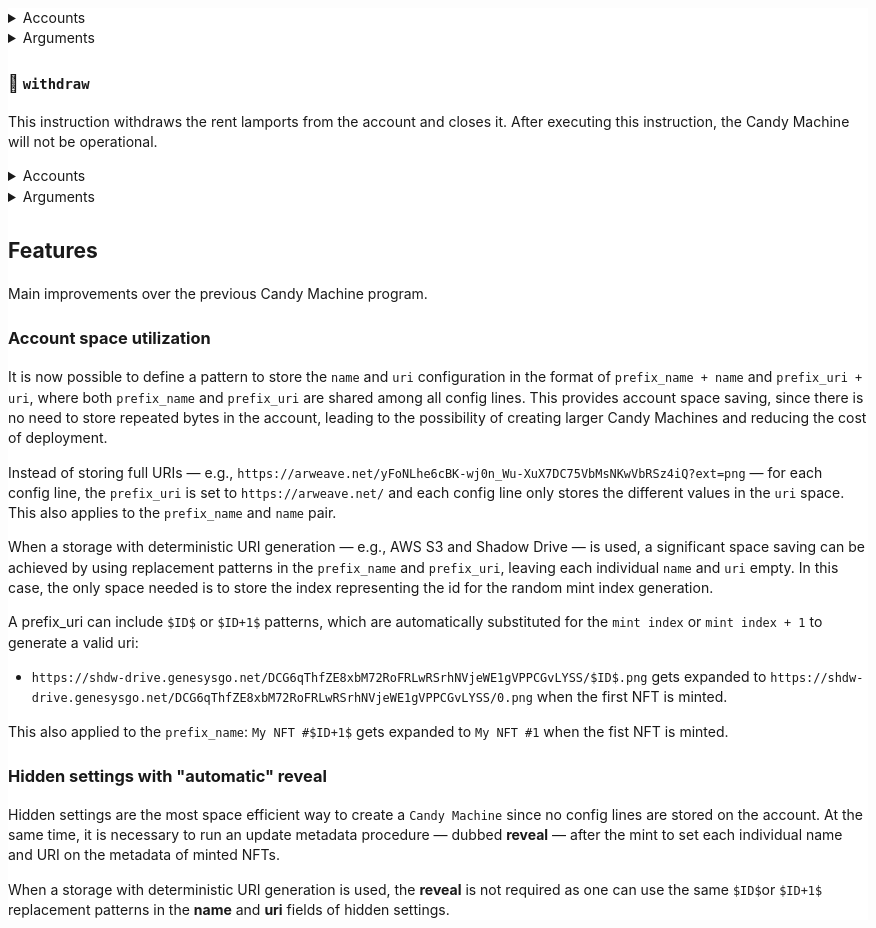 <details><summary>Accounts</summary></details>

<details><summary>Arguments</summary></details>


### 📄 `withdraw`

This instruction withdraws the rent lamports from the account and closes it. After executing this instruction, the Candy Machine will not be operational.

<details><summary>Accounts</summary></details>

<details><summary>Arguments</summary></details>


## Features

Main improvements over the previous Candy Machine program.

### Account space utilization

It is now possible to define a pattern to store the `name` and `uri` configuration in the format of `prefix_name + name` and `prefix_uri + uri`, where both `prefix_name` and `prefix_uri` are shared among all config lines. This provides account space saving, since there is no need to store repeated bytes in the account, leading to the possibility of creating larger Candy Machines and reducing the cost of deployment.

Instead of storing full URIs &mdash; e.g.,  `https://arweave.net/yFoNLhe6cBK-wj0n_Wu-XuX7DC75VbMsNKwVbRSz4iQ?ext=png` &mdash; for each config line, the `prefix_uri` is set to `https://arweave.net/` and each config line only stores the different values in the `uri` space. This also applies to the `prefix_name` and `name` pair.

When a storage with deterministic URI generation &mdash; e.g., AWS S3 and Shadow Drive &mdash; is used, a significant space saving can be achieved by using replacement patterns in the `prefix_name` and `prefix_uri`, leaving each individual `name` and `uri` empty. In this case, the only space needed is to store the index representing the id for the random mint index generation.

A prefix_uri can include `$ID$` or `$ID+1$` patterns, which are automatically substituted for the `mint index` or `mint index + 1` to generate a valid uri:
* `https://shdw-drive.genesysgo.net/DCG6qThfZE8xbM72RoFRLwRSrhNVjeWE1gVPPCGvLYSS/$ID$.png` gets expanded to `https://shdw-drive.genesysgo.net/DCG6qThfZE8xbM72RoFRLwRSrhNVjeWE1gVPPCGvLYSS/0.png` when the first NFT is minted.

This also applied to the `prefix_name`: `My NFT #$ID+1$` gets expanded to `My NFT #1` when the fist NFT is minted.

### Hidden settings with "automatic" reveal

Hidden settings are the most space efficient way to create a `Candy Machine` since no config lines are stored on the account. At the same time, it is necessary to run an update metadata procedure &mdash; dubbed **reveal** &mdash; after the mint to set each individual name and URI on the metadata of minted NFTs. 

When a storage with deterministic URI generation is used, the **reveal** is not required as one can use the same `$ID$`or `$ID+1$` replacement patterns in the **name** and **uri** fields of hidden settings.
